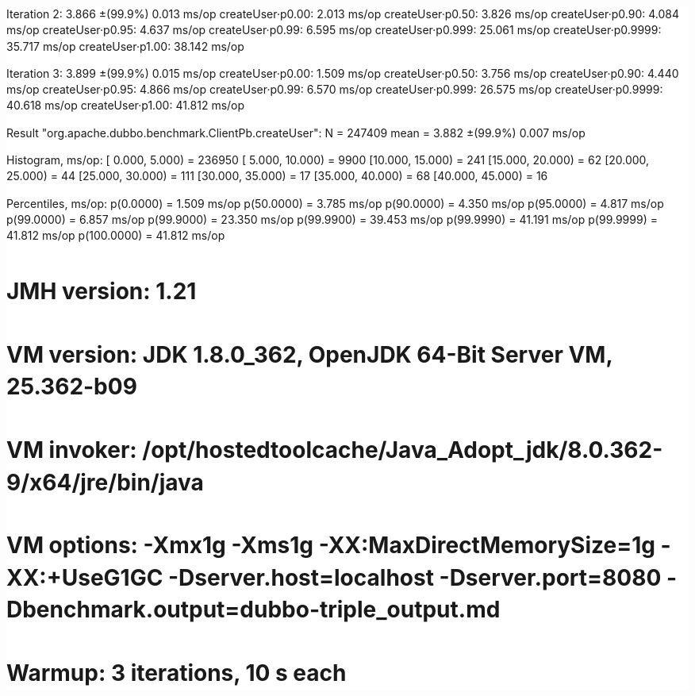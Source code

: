 Iteration   2: 3.866 ±(99.9%) 0.013 ms/op
                 createUser·p0.00:   2.013 ms/op
                 createUser·p0.50:   3.826 ms/op
                 createUser·p0.90:   4.084 ms/op
                 createUser·p0.95:   4.637 ms/op
                 createUser·p0.99:   6.595 ms/op
                 createUser·p0.999:  25.061 ms/op
                 createUser·p0.9999: 35.717 ms/op
                 createUser·p1.00:   38.142 ms/op

Iteration   3: 3.899 ±(99.9%) 0.015 ms/op
                 createUser·p0.00:   1.509 ms/op
                 createUser·p0.50:   3.756 ms/op
                 createUser·p0.90:   4.440 ms/op
                 createUser·p0.95:   4.866 ms/op
                 createUser·p0.99:   6.570 ms/op
                 createUser·p0.999:  26.575 ms/op
                 createUser·p0.9999: 40.618 ms/op
                 createUser·p1.00:   41.812 ms/op



Result "org.apache.dubbo.benchmark.ClientPb.createUser":
  N = 247409
  mean =      3.882 ±(99.9%) 0.007 ms/op

  Histogram, ms/op:
    [ 0.000,  5.000) = 236950 
    [ 5.000, 10.000) = 9900 
    [10.000, 15.000) = 241 
    [15.000, 20.000) = 62 
    [20.000, 25.000) = 44 
    [25.000, 30.000) = 111 
    [30.000, 35.000) = 17 
    [35.000, 40.000) = 68 
    [40.000, 45.000) = 16 

  Percentiles, ms/op:
      p(0.0000) =      1.509 ms/op
     p(50.0000) =      3.785 ms/op
     p(90.0000) =      4.350 ms/op
     p(95.0000) =      4.817 ms/op
     p(99.0000) =      6.857 ms/op
     p(99.9000) =     23.350 ms/op
     p(99.9900) =     39.453 ms/op
     p(99.9990) =     41.191 ms/op
     p(99.9999) =     41.812 ms/op
    p(100.0000) =     41.812 ms/op


# JMH version: 1.21
# VM version: JDK 1.8.0_362, OpenJDK 64-Bit Server VM, 25.362-b09
# VM invoker: /opt/hostedtoolcache/Java_Adopt_jdk/8.0.362-9/x64/jre/bin/java
# VM options: -Xmx1g -Xms1g -XX:MaxDirectMemorySize=1g -XX:+UseG1GC -Dserver.host=localhost -Dserver.port=8080 -Dbenchmark.output=dubbo-triple_output.md
# Warmup: 3 iterations, 10 s each